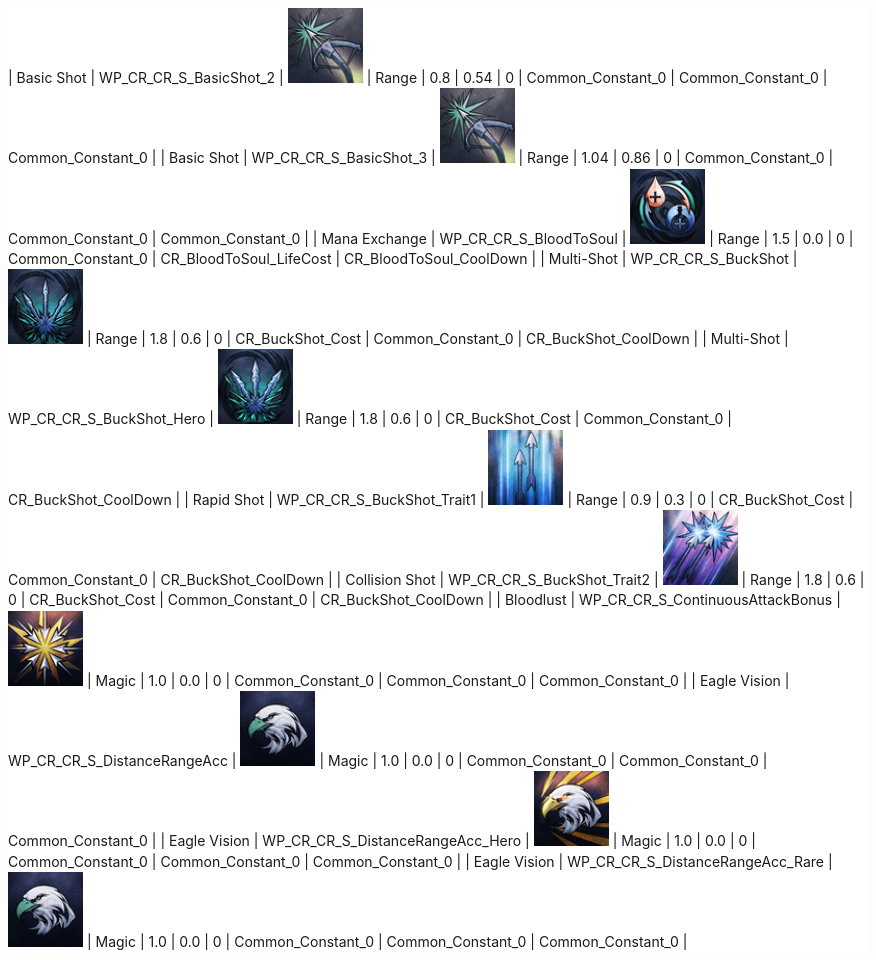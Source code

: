 | Basic Shot | WP_CR_CR_S_BasicShot_2 | <img src='./Image/Skill/Active/S_WP_CR_BasicShot.png' style='height:75px; width:auto;'> | Range | 0.8 | 0.54 | 0 | Common_Constant_0 | Common_Constant_0 | Common_Constant_0 |
| Basic Shot | WP_CR_CR_S_BasicShot_3 | <img src='./Image/Skill/Active/S_WP_CR_BasicShot.png' style='height:75px; width:auto;'> | Range | 1.04 | 0.86 | 0 | Common_Constant_0 | Common_Constant_0 | Common_Constant_0 |
| Mana Exchange | WP_CR_CR_S_BloodToSoul | <img src='./Image/Skill/Active/S_WP_CR_BloodToSoul.png' style='height:75px; width:auto;'> | Range | 1.5 | 0.0 | 0 | Common_Constant_0 | CR_BloodToSoul_LifeCost | CR_BloodToSoul_CoolDown |
| Multi-Shot | WP_CR_CR_S_BuckShot | <img src='./Image/Skill/Active/S_WP_CR_BuckShot.png' style='height:75px; width:auto;'> | Range | 1.8 | 0.6 | 0 | CR_BuckShot_Cost | Common_Constant_0 | CR_BuckShot_CoolDown |
| Multi-Shot | WP_CR_CR_S_BuckShot_Hero | <img src='./Image/Skill/Active/S_WP_CR_BuckShot_AA.png' style='height:75px; width:auto;'> | Range | 1.8 | 0.6 | 0 | CR_BuckShot_Cost | Common_Constant_0 | CR_BuckShot_CoolDown |
| Rapid Shot | WP_CR_CR_S_BuckShot_Trait1 | <img src='./Image/Skill/Active/S_WP_CR_BuckShot_SP.png' style='height:75px; width:auto;'> | Range | 0.9 | 0.3 | 0 | CR_BuckShot_Cost | Common_Constant_0 | CR_BuckShot_CoolDown |
| Collision Shot | WP_CR_CR_S_BuckShot_Trait2 | <img src='./Image/Skill/Active/S_WP_CR_BuckShot_SP_2.png' style='height:75px; width:auto;'> | Range | 1.8 | 0.6 | 0 | CR_BuckShot_Cost | Common_Constant_0 | CR_BuckShot_CoolDown |
| Bloodlust | WP_CR_CR_S_ContinuousAttackBonus | <img src='./Image/Skill/Active/S_WP_ContinuousAttackBonus.png' style='height:75px; width:auto;'> | Magic | 1.0 | 0.0 | 0 | Common_Constant_0 | Common_Constant_0 | Common_Constant_0 |
| Eagle Vision | WP_CR_CR_S_DistanceRangeAcc | <img src='./Image/Skill/Active/S_WP_CR_DistanceRangeAcc.png' style='height:75px; width:auto;'> | Magic | 1.0 | 0.0 | 0 | Common_Constant_0 | Common_Constant_0 | Common_Constant_0 |
| Eagle Vision | WP_CR_CR_S_DistanceRangeAcc_Hero | <img src='./Image/Skill/Active/S_WP_CR_DistanceRangeAcc_AA.png' style='height:75px; width:auto;'> | Magic | 1.0 | 0.0 | 0 | Common_Constant_0 | Common_Constant_0 | Common_Constant_0 |
| Eagle Vision | WP_CR_CR_S_DistanceRangeAcc_Rare | <img src='./Image/Skill/Active/S_WP_CR_DistanceRangeAcc.png' style='height:75px; width:auto;'> | Magic | 1.0 | 0.0 | 0 | Common_Constant_0 | Common_Constant_0 | Common_Constant_0 |